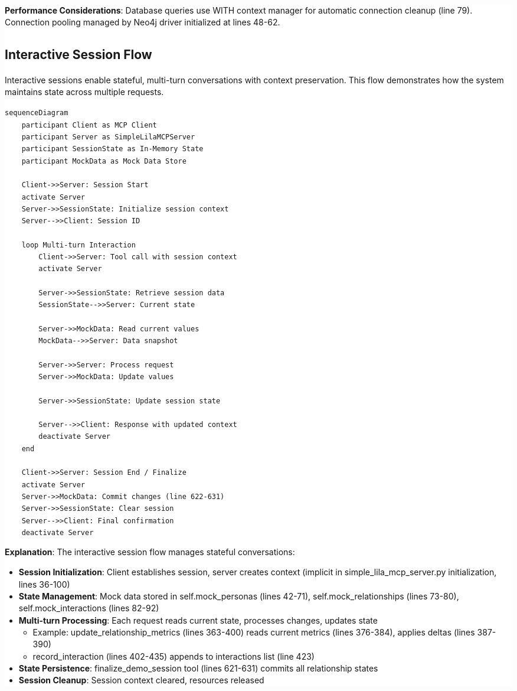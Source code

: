 **Performance Considerations**: Database queries use WITH context manager for automatic connection cleanup (line 79). Connection pooling managed by Neo4j driver initialized at lines 48-62.

## Interactive Session Flow

Interactive sessions enable stateful, multi-turn conversations with context preservation. This flow demonstrates how the system maintains state across multiple requests.

```mermaid
sequenceDiagram
    participant Client as MCP Client
    participant Server as SimpleLilaMCPServer
    participant SessionState as In-Memory State
    participant MockData as Mock Data Store

    Client->>Server: Session Start
    activate Server
    Server->>SessionState: Initialize session context
    Server-->>Client: Session ID

    loop Multi-turn Interaction
        Client->>Server: Tool call with session context
        activate Server

        Server->>SessionState: Retrieve session data
        SessionState-->>Server: Current state

        Server->>MockData: Read current values
        MockData-->>Server: Data snapshot

        Server->>Server: Process request
        Server->>MockData: Update values

        Server->>SessionState: Update session state

        Server-->>Client: Response with updated context
        deactivate Server
    end

    Client->>Server: Session End / Finalize
    activate Server
    Server->>MockData: Commit changes (line 622-631)
    Server->>SessionState: Clear session
    Server-->>Client: Final confirmation
    deactivate Server
```

**Explanation**: The interactive session flow manages stateful conversations:

- **Session Initialization**: Client establishes session, server creates context (implicit in simple_lila_mcp_server.py initialization, lines 36-100)
- **State Management**: Mock data stored in self.mock_personas (lines 42-71), self.mock_relationships (lines 73-80), self.mock_interactions (lines 82-92)
- **Multi-turn Processing**: Each request reads current state, processes changes, updates state
  - Example: update_relationship_metrics (lines 363-400) reads current metrics (lines 376-384), applies deltas (lines 387-390)
  - record_interaction (lines 402-435) appends to interactions list (line 423)
- **State Persistence**: finalize_demo_session tool (lines 621-631) commits all relationship states
- **Session Cleanup**: Session context cleared, resources released
